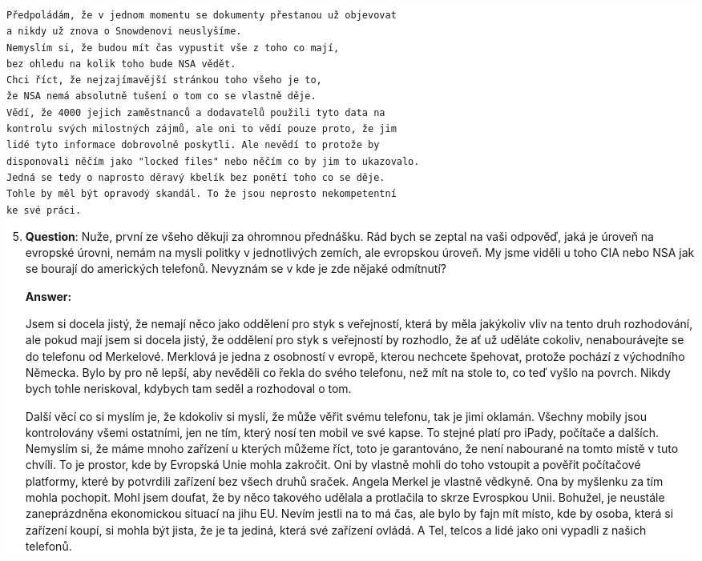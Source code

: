     Předpoládám, že v jednom momentu se dokumenty přestanou už objevovat
    a nikdy už znova o Snowdenovi neuslyšíme.
    Nemyslím si, že budou mít čas vypustit vše z toho co mají,
    bez ohledu na kolik toho bude NSA vědět.
    Chci říct, že nejzajímavější stránkou toho všeho je to,
    že NSA nemá absolutně tušení o tom co se vlastně děje.
    Vědí, že 4000 jejich zaměstnanců a dodavatelů použili tyto data na
    kontrolu svých milostných zájmů, ale oni to vědí pouze proto, že jim
    lidé tyto informace dobrovolně poskytli. Ale nevědí to protože by
    disponovali něčím jako "locked files" nebo něčím co by jim to ukazovalo.
    Jedná se tedy o naprosto děravý kbelík bez ponětí toho co se děje.
    Tohle by měl být opravodý skandál. To že jsou neprosto nekompetentní
    ke své práci.


5. **Question**: Nuže, první ze všeho děkuji za ohromnou přednášku.
    Rád bych se zeptal na vaši odpověď, jaká je úroveň na evropské úrovni,
    nemám na mysli politky v jednotlivých zemích, ale evropskou úroveň.
    My jsme viděli u toho CIA nebo NSA jak se bourají do amerických telefonů.
    Nevyznám se v kde je zde nějaké odmítnutí?

    **Answer:**

    Jsem si docela jistý, že nemají něco jako oddělení pro styk s veřejností,
    která by měla jakýkoliv vliv na tento druh rozhodování, ale pokud mají
    jsem si docela jistý, že oddělení pro styk s veřejností by rozhodlo, že
    ať už uděláte cokoliv, nenabourávejte se do telefonu od Merkelové.
    Merklová je jedna z osobností v evropě, kterou nechcete špehovat,
    protože pochází z východního Německa.
    Bylo by pro ně lepší, aby nevěděli co řekla do svého telefonu, než mít
    na stole to, co teď vyšlo na povrch.
    Nikdy bych tohle neriskoval, kdybych tam seděl a rozhodoval o tom.

    Další věcí co si myslím je, že kdokoliv si myslí, že může věřit svému
    telefonu, tak je jimi oklamán.
    Všechny mobily jsou kontrolovány všemi ostatními, jen ne tím,
    který nosí ten mobil ve své kapse.
    To stejné platí pro iPady, počítače a dalších.
    Nemyslím si, že máme mnoho zařízení u kterých můžeme říct, toto
    je garantováno, že není nabourané na tomto místě v tuto chvíli.
    To je prostor, kde by Evropská Unie mohla zakročit.
    Oni by vlastně mohli do toho vstoupit a pověřit počítačové platformy,
    které by potvrdili zařízení bez všech druhů sraček.
    Angela Merkel je vlastně vědkyně.
    Ona by myšlenku za tím mohla pochopit.
    Mohl jsem doufat, že by něco takového udělala a protlačila to skrze
    Evrospkou Unii.
    Bohužel, je neustále zaneprázdněna ekonomickou situací na jihu EU.
    Nevím jestli na to má čas, ale bylo by fajn mít místo,
    kde by osoba, která si zařízení koupí, si mohla být jista, že je ta jediná,
    která své zařízení ovládá.
    A Tel, telcos a lidé jako oni vypadli z našich telefonů.

